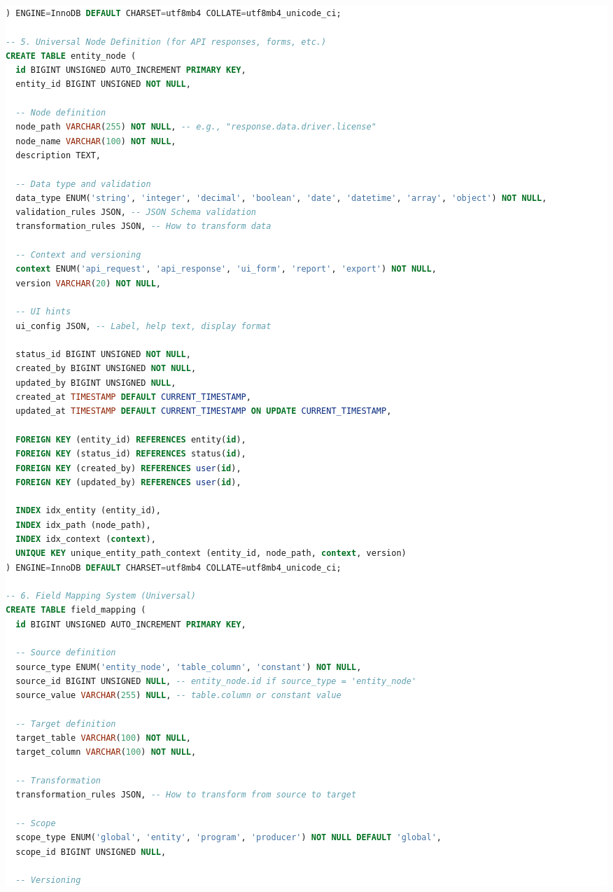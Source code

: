 ```sql
) ENGINE=InnoDB DEFAULT CHARSET=utf8mb4 COLLATE=utf8mb4_unicode_ci;

-- 5. Universal Node Definition (for API responses, forms, etc.)
CREATE TABLE entity_node (
  id BIGINT UNSIGNED AUTO_INCREMENT PRIMARY KEY,
  entity_id BIGINT UNSIGNED NOT NULL,
  
  -- Node definition
  node_path VARCHAR(255) NOT NULL, -- e.g., "response.data.driver.license"
  node_name VARCHAR(100) NOT NULL,
  description TEXT,
  
  -- Data type and validation
  data_type ENUM('string', 'integer', 'decimal', 'boolean', 'date', 'datetime', 'array', 'object') NOT NULL,
  validation_rules JSON, -- JSON Schema validation
  transformation_rules JSON, -- How to transform data
  
  -- Context and versioning
  context ENUM('api_request', 'api_response', 'ui_form', 'report', 'export') NOT NULL,
  version VARCHAR(20) NOT NULL,
  
  -- UI hints
  ui_config JSON, -- Label, help text, display format
  
  status_id BIGINT UNSIGNED NOT NULL,
  created_by BIGINT UNSIGNED NOT NULL,
  updated_by BIGINT UNSIGNED NULL,
  created_at TIMESTAMP DEFAULT CURRENT_TIMESTAMP,
  updated_at TIMESTAMP DEFAULT CURRENT_TIMESTAMP ON UPDATE CURRENT_TIMESTAMP,
  
  FOREIGN KEY (entity_id) REFERENCES entity(id),
  FOREIGN KEY (status_id) REFERENCES status(id),
  FOREIGN KEY (created_by) REFERENCES user(id),
  FOREIGN KEY (updated_by) REFERENCES user(id),
  
  INDEX idx_entity (entity_id),
  INDEX idx_path (node_path),
  INDEX idx_context (context),
  UNIQUE KEY unique_entity_path_context (entity_id, node_path, context, version)
) ENGINE=InnoDB DEFAULT CHARSET=utf8mb4 COLLATE=utf8mb4_unicode_ci;

-- 6. Field Mapping System (Universal)
CREATE TABLE field_mapping (
  id BIGINT UNSIGNED AUTO_INCREMENT PRIMARY KEY,
  
  -- Source definition
  source_type ENUM('entity_node', 'table_column', 'constant') NOT NULL,
  source_id BIGINT UNSIGNED NULL, -- entity_node.id if source_type = 'entity_node'
  source_value VARCHAR(255) NULL, -- table.column or constant value
  
  -- Target definition
  target_table VARCHAR(100) NOT NULL,
  target_column VARCHAR(100) NOT NULL,
  
  -- Transformation
  transformation_rules JSON, -- How to transform from source to target
  
  -- Scope
  scope_type ENUM('global', 'entity', 'program', 'producer') NOT NULL DEFAULT 'global',
  scope_id BIGINT UNSIGNED NULL,
  
  -- Versioning
```